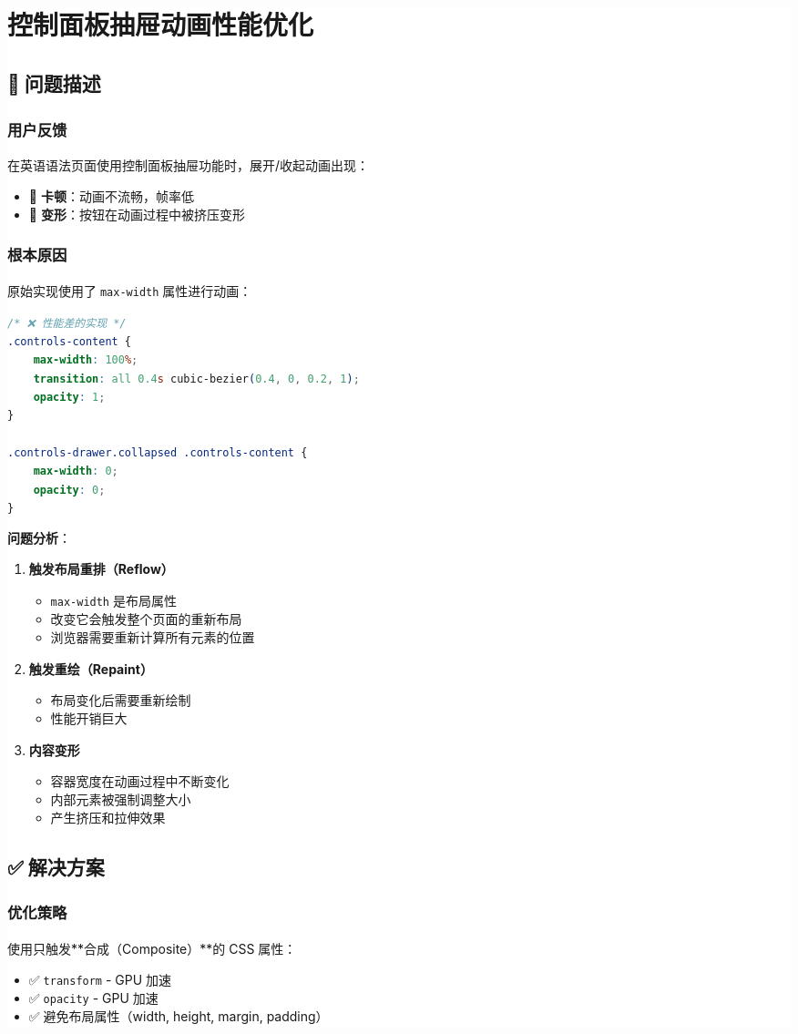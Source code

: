 # 控制面板抽屉动画性能优化

## 🐛 问题描述

### 用户反馈
在英语语法页面使用控制面板抽屉功能时，展开/收起动画出现：
- 🐌 **卡顿**：动画不流畅，帧率低
- 🔄 **变形**：按钮在动画过程中被挤压变形

### 根本原因

原始实现使用了 `max-width` 属性进行动画：

```css
/* ❌ 性能差的实现 */
.controls-content {
    max-width: 100%;
    transition: all 0.4s cubic-bezier(0.4, 0, 0.2, 1);
    opacity: 1;
}

.controls-drawer.collapsed .controls-content {
    max-width: 0;
    opacity: 0;
}
```

**问题分析**：

1. **触发布局重排（Reflow）**
   - `max-width` 是布局属性
   - 改变它会触发整个页面的重新布局
   - 浏览器需要重新计算所有元素的位置

2. **触发重绘（Repaint）**
   - 布局变化后需要重新绘制
   - 性能开销巨大

3. **内容变形**
   - 容器宽度在动画过程中不断变化
   - 内部元素被强制调整大小
   - 产生挤压和拉伸效果

## ✅ 解决方案

### 优化策略

使用只触发**合成（Composite）**的 CSS 属性：
- ✅ `transform` - GPU 加速
- ✅ `opacity` - GPU 加速
- ✅ 避免布局属性（width, height, margin, padding）
